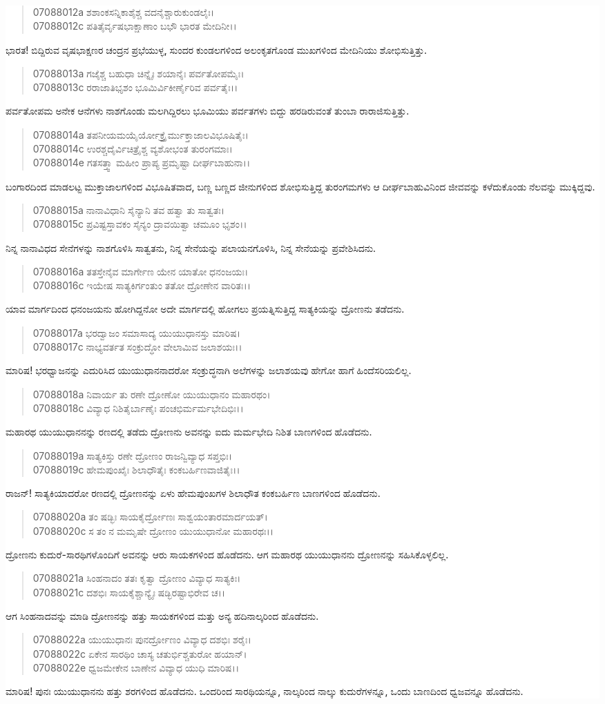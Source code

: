 > 07088012a ಶಶಾಂಕಸನ್ನಿಕಾಶೈಶ್ಚ ವದನೈಶ್ಚಾರುಕುಂಡಲೈಃ।   
07088012c ಪತಿತೈರ್ವೃಷಭಾಕ್ಷಾಣಾಂ ಬಭೌ ಭಾರತ ಮೇದಿನೀ।।

ಭಾರತ! ಬಿದ್ದಿರುವ ವೃಷಭಾಕ್ಷಣರ ಚಂದ್ರನ ಪ್ರಭೆಯುಳ್ಳ, ಸುಂದರ ಕುಂಡಲಗಳಿಂದ ಅಲಂಕೃತಗೊಂಡ ಮುಖಗಳಿಂದ ಮೇದಿನಿಯು ಶೋಭಿಸುತ್ತಿತ್ತು.

> 07088013a ಗಜೈಶ್ಚ ಬಹುಧಾ ಚಿನ್ನೈಃ ಶಯಾನೈಃ ಪರ್ವತೋಪಮೈಃ।   
07088013c ರರಾಜಾತಿಭೃಶಂ ಭೂಮಿರ್ವಿಕೀರ್ಣೈರಿವ ಪರ್ವತೈಃ।।

ಪರ್ವತೋಪಮ ಅನೇಕ ಆನೆಗಳು ನಾಶಗೊಂಡು ಮಲಗಿದ್ದಿರಲು ಭೂಮಿಯು ಪರ್ವತಗಳು ಬಿದ್ದು ಹರಡಿರುವಂತೆ ತುಂಬಾ ರಾರಾಜಿಸುತ್ತಿತ್ತು.

> 07088014a ತಪನೀಯಮಯೈರ್ಯೋಕ್ತ್ರೈರ್ಮುಕ್ತಾಜಾಲವಿಭೂಷಿತೈಃ।   
07088014c ಉರಶ್ಚದೈರ್ವಿಚಿತ್ರೈಶ್ಚ ವ್ಯಶೋಭಂತ ತುರಂಗಮಾಃ।   
07088014e ಗತಸತ್ತ್ವಾ ಮಹೀಂ ಪ್ರಾಪ್ಯ ಪ್ರಮೃಷ್ಟಾ ದೀರ್ಘಬಾಹುನಾ।।

ಬಂಗಾರದಿಂದ ಮಾಡಲಟ್ಟ ಮುಕ್ತಾಜಾಲಗಳಿಂದ ವಿಭೂಷಿತವಾದ, ಬಣ್ಣ ಬಣ್ಣದ ಜೀನುಗಳಿಂದ ಶೋಭಿಸುತ್ತಿದ್ದ ತುರಂಗಮಗಳು ಆ ದೀರ್ಘಬಾಹುವಿನಿಂದ ಜೀವವನ್ನು ಕಳೆದುಕೊಂಡು ನೆಲವನ್ನು ಮುಕ್ಕಿದ್ದವು.

> 07088015a ನಾನಾವಿಧಾನಿ ಸೈನ್ಯಾನಿ ತವ ಹತ್ವಾ ತು ಸಾತ್ವತಃ।   
07088015c ಪ್ರವಿಷ್ಟಸ್ತಾವಕಂ ಸೈನ್ಯಂ ದ್ರಾವಯಿತ್ವಾ ಚಮೂಂ ಭೃಶಂ।।

ನಿನ್ನ ನಾನಾವಿಧದ ಸೇನೆಗಳನ್ನು ನಾಶಗೊಳಿಸಿ ಸಾತ್ವತನು, ನಿನ್ನ ಸೇನೆಯನ್ನು ಪಲಾಯನಗೊಳಿಸಿ, ನಿನ್ನ ಸೇನೆಯನ್ನು ಪ್ರವೇಶಿಸಿದನು.

> 07088016a ತತಸ್ತೇನೈವ ಮಾರ್ಗೇಣ ಯೇನ ಯಾತೋ ಧನಂಜಯಃ।   
07088016c ಇಯೇಷ ಸಾತ್ಯಕಿರ್ಗಂತುಂ ತತೋ ದ್ರೋಣೇನ ವಾರಿತಃ।।

ಯಾವ ಮಾರ್ಗದಿಂದ ಧನಂಜಯನು ಹೋಗಿದ್ದನೋ ಅದೇ ಮಾರ್ಗದಲ್ಲಿ ಹೋಗಲು ಪ್ರಯತ್ನಿಸುತ್ತಿದ್ದ ಸಾತ್ಯಕಿಯನ್ನು ದ್ರೋಣನು ತಡೆದನು.

> 07088017a ಭರದ್ವಾಜಂ ಸಮಾಸಾದ್ಯ ಯುಯುಧಾನಸ್ತು ಮಾರಿಷ।   
07088017c ನಾಭ್ಯವರ್ತತ ಸಂಕ್ರುದ್ಧೋ ವೇಲಾಮಿವ ಜಲಾಶಯಃ।।

ಮಾರಿಷ! ಭರಧ್ವಾಜನನ್ನು ಎದುರಿಸಿದ ಯುಯುಧಾನನಾದರೋ ಸಂಕ್ರುದ್ಧನಾಗಿ ಅಲೆಗಳನ್ನು ಜಲಾಶಯವು ಹೇಗೋ ಹಾಗೆ ಹಿಂದೆಸರಿಯಲಿಲ್ಲ.

> 07088018a ನಿವಾರ್ಯ ತು ರಣೇ ದ್ರೋಣೋ ಯುಯುಧಾನಂ ಮಹಾರಥಂ।   
07088018c ವಿವ್ಯಾಧ ನಿಶಿತೈರ್ಬಾಣೈಃ ಪಂಚಭಿರ್ಮರ್ಮಭೇದಿಭಿಃ।।

ಮಹಾರಥ ಯುಯುಧಾನನನ್ನು ರಣದಲ್ಲಿ ತಡೆದು ದ್ರೋಣನು ಅವನನ್ನು ಐದು ಮರ್ಮಭೇದಿ ನಿಶಿತ ಬಾಣಗಳಿಂದ ಹೊಡೆದನು.

> 07088019a ಸಾತ್ಯಕಿಸ್ತು ರಣೇ ದ್ರೋಣಂ ರಾಜನ್ವಿವ್ಯಾಧ ಸಪ್ತಭಿಃ।   
07088019c ಹೇಮಪುಂಖೈಃ ಶಿಲಾಧೌತೈಃ ಕಂಕಬರ್ಹಿಣವಾಜಿತೈಃ।।

ರಾಜನ್! ಸಾತ್ಯಕಿಯಾದರೋ ರಣದಲ್ಲಿ ದ್ರೋಣನನ್ನು ಏಳು ಹೇಮಪುಂಖಗಳ ಶಿಲಾಧೌತ ಕಂಕಬರ್ಹಿಣ ಬಾಣಗಳಿಂದ ಹೊಡೆದನು.

> 07088020a ತಂ ಷಡ್ಭಿಃ ಸಾಯಕೈರ್ದ್ರೋಣಃ ಸಾಶ್ವಯಂತಾರಮಾರ್ದಯತ್।   
07088020c ಸ ತಂ ನ ಮಮೃಷೇ ದ್ರೋಣಂ ಯುಯುಧಾನೋ ಮಹಾರಥಃ।।

ದ್ರೋಣನು ಕುದುರೆ-ಸಾರಥಿಗಳೊಂದಿಗೆ ಅವನನ್ನು ಆರು ಸಾಯಕಗಳಿಂದ ಹೊಡೆದನು. ಆಗ ಮಹಾರಥ ಯುಯುಧಾನನು ದ್ರೋಣನನ್ನು ಸಹಿಸಿಕೊಳ್ಳಲಿಲ್ಲ.

> 07088021a ಸಿಂಹನಾದಂ ತತಃ ಕೃತ್ವಾ ದ್ರೋಣಂ ವಿವ್ಯಾಧ ಸಾತ್ಯಕಿಃ।   
07088021c ದಶಭಿಃ ಸಾಯಕೈಶ್ಚಾನ್ಯೈಃ ಷಡ್ಭಿರಷ್ಟಾಭಿರೇವ ಚ।।

ಆಗ ಸಿಂಹನಾದವನ್ನು ಮಾಡಿ ದ್ರೋಣನನ್ನು ಹತ್ತು ಸಾಯಕಗಳಿಂದ ಮತ್ತು ಅನ್ಯ ಹದಿನಾಲ್ಕರಿಂದ ಹೊಡೆದನು.

> 07088022a ಯುಯುಧಾನಃ ಪುನರ್ದ್ರೋಣಂ ವಿವ್ಯಾಧ ದಶಭಿಃ ಶರೈಃ।   
07088022c ಏಕೇನ ಸಾರಥಿಂ ಚಾಸ್ಯ ಚತುರ್ಭಿಶ್ಚತುರೋ ಹಯಾನ್।   
07088022e ಧ್ವಜಮೇಕೇನ ಬಾಣೇನ ವಿವ್ಯಾಧ ಯುಧಿ ಮಾರಿಷ।।

ಮಾರಿಷ! ಪುನಃ ಯುಯುಧಾನನು ಹತ್ತು ಶರಗಳಿಂದ ಹೊಡೆದನು. ಒಂದರಿಂದ ಸಾರಥಿಯನ್ನೂ, ನಾಲ್ಕರಿಂದ ನಾಲ್ಕು ಕುದುರೆಗಳನ್ನೂ, ಒಂದು ಬಾಣದಿಂದ ಧ್ವಜವನ್ನೂ ಹೊಡೆದನು.
